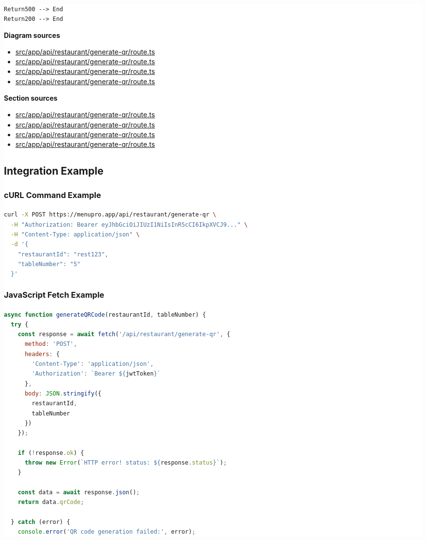 ```mermaid
Return500 --> End
Return200 --> End
```

**Diagram sources**
- [src/app/api/restaurant/generate-qr/route.ts](file://src/app/api/restaurant/generate-qr/route.ts#L5-L15)
- [src/app/api/restaurant/generate-qr/route.ts](file://src/app/api/restaurant/generate-qr/route.ts#L20-L35)
- [src/app/api/restaurant/generate-qr/route.ts](file://src/app/api/restaurant/generate-qr/route.ts#L40-L50)
- [src/app/api/restaurant/generate-qr/route.ts](file://src/app/api/restaurant/generate-qr/route.ts#L55-L75)

**Section sources**
- [src/app/api/restaurant/generate-qr/route.ts](file://src/app/api/restaurant/generate-qr/route.ts#L10-L15)
- [src/app/api/restaurant/generate-qr/route.ts](file://src/app/api/restaurant/generate-qr/route.ts#L30-L35)
- [src/app/api/restaurant/generate-qr/route.ts](file://src/app/api/restaurant/generate-qr/route.ts#L50-L55)
- [src/app/api/restaurant/generate-qr/route.ts](file://src/app/api/restaurant/generate-qr/route.ts#L80-L85)

## Integration Example

### cURL Command Example

```bash
curl -X POST https://menupro.app/api/restaurant/generate-qr \
  -H "Authorization: Bearer eyJhbGciOiJIUzI1NiIsInR5cCI6IkpXVCJ9..." \
  -H "Content-Type: application/json" \
  -d '{
    "restaurantId": "rest123",
    "tableNumber": "5"
  }'
```

### JavaScript Fetch Example

```javascript
async function generateQRCode(restaurantId, tableNumber) {
  try {
    const response = await fetch('/api/restaurant/generate-qr', {
      method: 'POST',
      headers: {
        'Content-Type': 'application/json',
        'Authorization': `Bearer ${jwtToken}`
      },
      body: JSON.stringify({
        restaurantId,
        tableNumber
      })
    });
    
    if (!response.ok) {
      throw new Error(`HTTP error! status: ${response.status}`);
    }
    
    const data = await response.json();
    return data.qrCode;
    
  } catch (error) {
    console.error('QR code generation failed:', error);
```